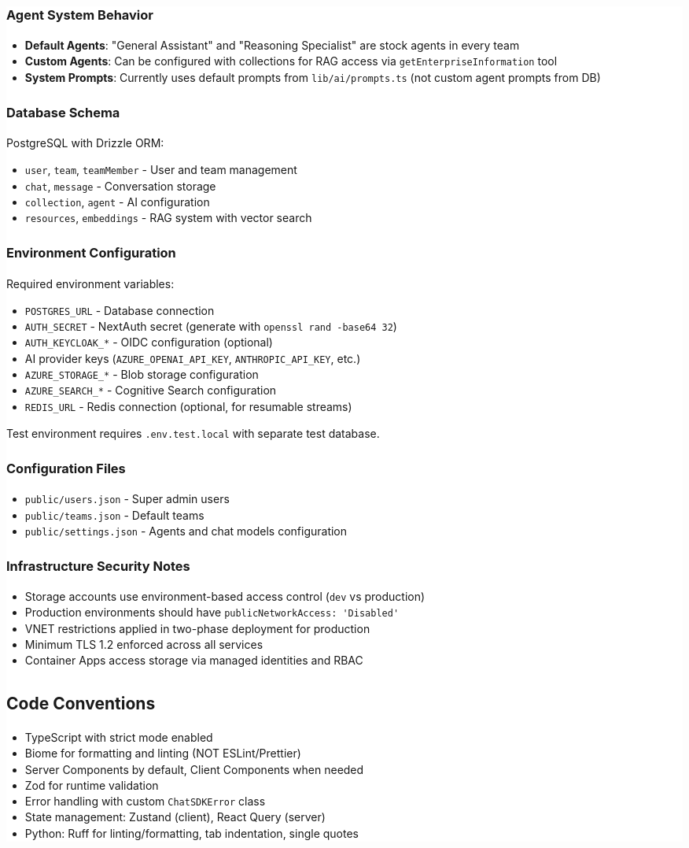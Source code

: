 ### Agent System Behavior

- **Default Agents**: "General Assistant" and "Reasoning Specialist" are stock agents in every team
- **Custom Agents**: Can be configured with collections for RAG access via `getEnterpriseInformation` tool
- **System Prompts**: Currently uses default prompts from `lib/ai/prompts.ts` (not custom agent prompts from DB)

### Database Schema

PostgreSQL with Drizzle ORM:

- `user`, `team`, `teamMember` - User and team management
- `chat`, `message` - Conversation storage
- `collection`, `agent` - AI configuration
- `resources`, `embeddings` - RAG system with vector search

### Environment Configuration

Required environment variables:

- `POSTGRES_URL` - Database connection
- `AUTH_SECRET` - NextAuth secret (generate with `openssl rand -base64 32`)
- `AUTH_KEYCLOAK_*` - OIDC configuration (optional)
- AI provider keys (`AZURE_OPENAI_API_KEY`, `ANTHROPIC_API_KEY`, etc.)
- `AZURE_STORAGE_*` - Blob storage configuration
- `AZURE_SEARCH_*` - Cognitive Search configuration
- `REDIS_URL` - Redis connection (optional, for resumable streams)

Test environment requires `.env.test.local` with separate test database.

### Configuration Files

- `public/users.json` - Super admin users
- `public/teams.json` - Default teams
- `public/settings.json` - Agents and chat models configuration

### Infrastructure Security Notes

- Storage accounts use environment-based access control (`dev` vs production)
- Production environments should have `publicNetworkAccess: 'Disabled'` 
- VNET restrictions applied in two-phase deployment for production
- Minimum TLS 1.2 enforced across all services
- Container Apps access storage via managed identities and RBAC

## Code Conventions

- TypeScript with strict mode enabled
- Biome for formatting and linting (NOT ESLint/Prettier)
- Server Components by default, Client Components when needed
- Zod for runtime validation
- Error handling with custom `ChatSDKError` class
- State management: Zustand (client), React Query (server)
- Python: Ruff for linting/formatting, tab indentation, single quotes
